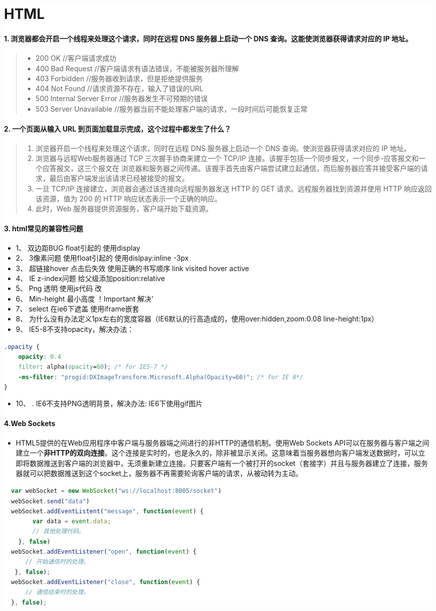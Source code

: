 # HTML

#### 1. 浏览器都会开启一个线程来处理这个请求，同时在远程 DNS 服务器上启动一个 DNS 查询。这能使浏览器获得请求对应的 IP 地址。

> - 200 OK      //客户端请求成功
> - 400 Bad Request  //客户端请求有语法错误，不能被服务器所理解
> - 403 Forbidden  //服务器收到请求，但是拒绝提供服务
> - 404 Not Found  //请求资源不存在，输入了错误的URL
> - 500 Internal Server Error //服务器发生不可预期的错误
> - 503 Server Unavailable  //服务器当前不能处理客户端的请求，一段时间后可能恢复正常

#### 2. 一个页面从输入 URL 到页面加载显示完成，这个过程中都发生了什么？

> 1. 浏览器开启一个线程来处理这个请求，同时在远程 DNS 服务器上启动一个 DNS 查询。使浏览器获得请求对应的 IP 地址。
> 2. 浏览器与远程Web服务器通过 TCP 三次握手协商来建立一个 TCP/IP 连接。该握手包括一个同步报文，一个同步-应答报文和一个应答报文，这三个报文在 浏览器和服务器之间传递。该握手首先由客户端尝试建立起通信，而后服务器应答并接受客户端的请求，最后由客户端发出该请求已经被接受的报文。
> 3. 一旦 TCP/IP 连接建立，浏览器会通过该连接向远程服务器发送 HTTP 的 GET 请求。远程服务器找到资源并使用 HTTP 响应返回该资源，值为 200 的 HTTP 响应状态表示一个正确的响应。
> 4. 此时，Web 服务器提供资源服务，客户端开始下载资源。

#### 3. html常见的兼容性问题
- 1、 双边距BUG float引起的  使用display
- 2、 3像素问题 使用float引起的 使用dislpay:inline -3px  
- 3、 超链接hover 点击后失效  使用正确的书写顺序 link visited hover active
- 4、 IE z-index问题 给父级添加position:relative
- 5、 Png 透明 使用js代码 改
- 6、 Min-height 最小高度 ！Important 解决’
- 7、 select 在ie6下遮盖 使用iframe嵌套
- 8、 为什么没有办法定义1px左右的宽度容器（IE6默认的行高造成的，使用over:hidden,zoom:0.08 line-height:1px）
- 9、 IE5-8不支持opacity，解决办法：

```css
.opacity {
    opacity: 0.4
    filter: alpha(opacity=60); /* for IE5-7 */
    -ms-filter: "progid:DXImageTransform.Microsoft.Alpha(Opacity=60)"; /* for IE 8*/
}
```

- 10、 . IE6不支持PNG透明背景，解决办法: IE6下使用gif图片

#### 4.Web Sockets
* HTML5提供的在Web应用程序中客户端与服务器端之间进行的非HTTP的通信机制。使用Web Sockets API可以在服务器与客户端之间建立一个**非HTTP的双向连接**。这个连接是实时的，也是永久的，除非被显示关闭。这意味着当服务器想向客户端发送数据时，可以立即将数据推送到客户端的浏览器中，无须重新建立连接。只要客户端有一个被打开的socket（套接字）并且与服务器建立了连接，服务器就可以把数据推送到这个socket上，服务器不再需要轮询客户端的请求，从被动转为主动。

```JavaScript
  var webSocket = new WebSocket("ws://localhost:8005/socket")
  webSocket.send("data")
  webSocket.addEventListent("message", function(event) {  
        var data = event.data;  
        // 其他处理代码。  
    }, false)
  webSocket.addEventListener("open", function(event) {  
      // 开始通信时的处理。  
   }, false); 
  webSocket.addEventListener("close", function(event) {  
      // 通信结束时的处理。  
  }, false); 
```
